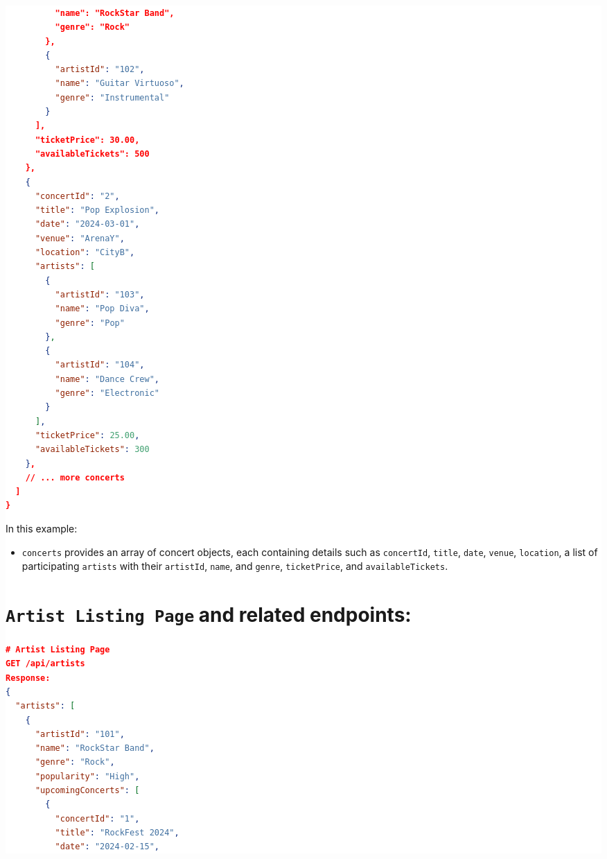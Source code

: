 ```json
          "name": "RockStar Band",
          "genre": "Rock"
        },
        {
          "artistId": "102",
          "name": "Guitar Virtuoso",
          "genre": "Instrumental"
        }
      ],
      "ticketPrice": 30.00,
      "availableTickets": 500
    },
    {
      "concertId": "2",
      "title": "Pop Explosion",
      "date": "2024-03-01",
      "venue": "ArenaY",
      "location": "CityB",
      "artists": [
        {
          "artistId": "103",
          "name": "Pop Diva",
          "genre": "Pop"
        },
        {
          "artistId": "104",
          "name": "Dance Crew",
          "genre": "Electronic"
        }
      ],
      "ticketPrice": 25.00,
      "availableTickets": 300
    },
    // ... more concerts
  ]
}

```

In this example:

- `concerts` provides an array of concert objects, each containing details such as `concertId`, `title`, `date`, `venue`, `location`, a list of participating `artists` with their `artistId`, `name`, and `genre`, `ticketPrice`, and `availableTickets`.

# `Artist Listing Page` and related endpoints:

```json
# Artist Listing Page
GET /api/artists
Response:
{
  "artists": [
    {
      "artistId": "101",
      "name": "RockStar Band",
      "genre": "Rock",
      "popularity": "High",
      "upcomingConcerts": [
        {
          "concertId": "1",
          "title": "RockFest 2024",
          "date": "2024-02-15",
```